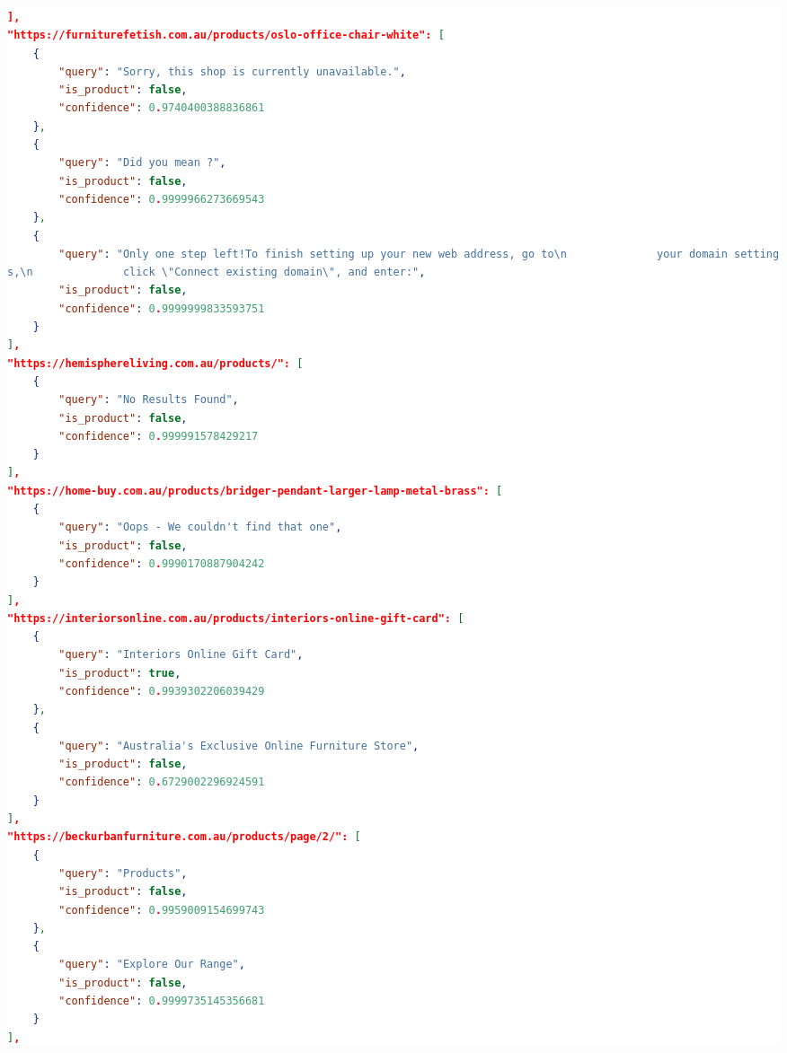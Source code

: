 ```JSON
],
"https://furniturefetish.com.au/products/oslo-office-chair-white": [
    {
        "query": "Sorry, this shop is currently unavailable.",
        "is_product": false,
        "confidence": 0.9740400388836861
    },
    {
        "query": "Did you mean ?",
        "is_product": false,
        "confidence": 0.9999966273669543
    },
    {
        "query": "Only one step left!To finish setting up your new web address, go to\n              your domain settings,\n              click \"Connect existing domain\", and enter:",
        "is_product": false,
        "confidence": 0.9999999833593751
    }
],
"https://hemisphereliving.com.au/products/": [
    {
        "query": "No Results Found",
        "is_product": false,
        "confidence": 0.999991578429217
    }
],
"https://home-buy.com.au/products/bridger-pendant-larger-lamp-metal-brass": [
    {
        "query": "Oops - We couldn't find that one",
        "is_product": false,
        "confidence": 0.9990170887904242
    }
],
"https://interiorsonline.com.au/products/interiors-online-gift-card": [
    {
        "query": "Interiors Online Gift Card",
        "is_product": true,
        "confidence": 0.9939302206039429
    },
    {
        "query": "Australia's Exclusive Online Furniture Store",
        "is_product": false,
        "confidence": 0.6729002296924591
    }
],
"https://beckurbanfurniture.com.au/products/page/2/": [
    {
        "query": "Products",
        "is_product": false,
        "confidence": 0.9959009154699743
    },
    {
        "query": "Explore Our Range",
        "is_product": false,
        "confidence": 0.9999735145356681
    }
],
```
